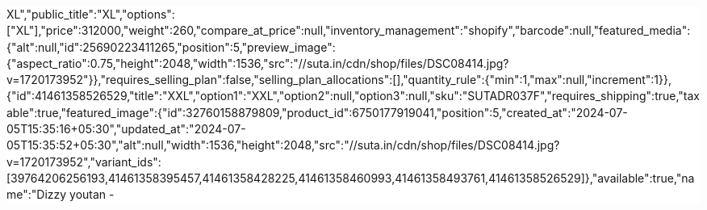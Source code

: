 XL","public_title":"XL","options":["XL"],"price":312000,"weight":260,"compare_at_price":null,"inventory_management":"shopify","barcode":null,"featured_media":{"alt":null,"id":25690223411265,"position":5,"preview_image":{"aspect_ratio":0.75,"height":2048,"width":1536,"src":"\/\/suta.in\/cdn\/shop\/files\/DSC08414.jpg?v=1720173952"}},"requires_selling_plan":false,"selling_plan_allocations":[],"quantity_rule":{"min":1,"max":null,"increment":1}},{"id":41461358526529,"title":"XXL","option1":"XXL","option2":null,"option3":null,"sku":"SUTADR037F","requires_shipping":true,"taxable":true,"featured_image":{"id":32760158879809,"product_id":6750177919041,"position":5,"created_at":"2024-07-05T15:35:16+05:30","updated_at":"2024-07-05T15:35:52+05:30","alt":null,"width":1536,"height":2048,"src":"\/\/suta.in\/cdn\/shop\/files\/DSC08414.jpg?v=1720173952","variant_ids":[39764206256193,41461358395457,41461358428225,41461358460993,41461358493761,41461358526529]},"available":true,"name":"Dizzy youtan -